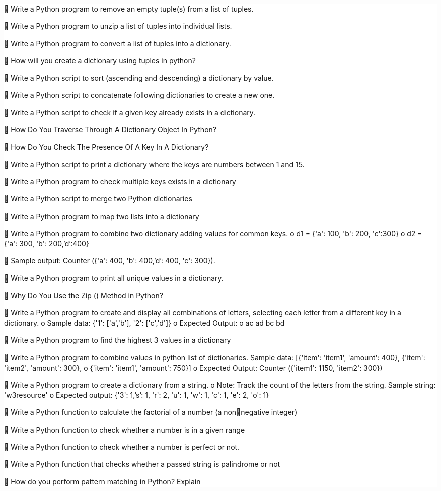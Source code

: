  Write a Python program to remove an empty tuple(s) from a list of tuples.

 Write a Python program to unzip a list of tuples into individual lists.

 Write a Python program to convert a list of tuples into a dictionary.

 How will you create a dictionary using tuples in python?

 Write a Python script to sort (ascending and descending) a dictionary by value.

 Write a Python script to concatenate following dictionaries to create a new one.

 Write a Python script to check if a given key already exists in a dictionary.

 How Do You Traverse Through A Dictionary Object In Python?

 How Do You Check The Presence Of A Key In A Dictionary?

 Write a Python script to print a dictionary where the keys are numbers between 1 and 15.

 Write a Python program to check multiple keys exists in a dictionary

 Write a Python script to merge two Python dictionaries

 Write a Python program to map two lists into a dictionary

 Write a Python program to combine two dictionary adding values for common keys.
o d1 = {'a': 100, 'b': 200, 'c':300}
o d2 = {'a': 300, 'b': 200,’d’:400}

 Sample output: Counter ({'a': 400, 'b': 400,’d’: 400, 'c': 300}).

 Write a Python program to print all unique values in a dictionary.

 Why Do You Use the Zip () Method in Python?

 Write a Python program to create and display all combinations of letters, selecting each letter from a different key in a dictionary.
o Sample data: {'1': ['a','b'], '2': ['c','d']}
o Expected Output:
o ac ad bc bd

 Write a Python program to find the highest 3 values in a dictionary

 Write a Python program to combine values in python list of dictionaries. 
Sample data: [{'item': 'item1', 'amount': 400}, {'item': 'item2', 'amount': 300},
o {'item': 'item1', 'amount': 750}]
o Expected Output: Counter ({'item1': 1150, 'item2': 300})

 Write a Python program to create a dictionary from a string.
o Note: Track the count of the letters from the string. Sample string: 'w3resource'
o Expected output: {'3': 1,’s’: 1, 'r': 2, 'u': 1, 'w': 1, 'c': 1, 'e': 2, 'o': 1}

 Write a Python function to calculate the factorial of a number (a nonnegative integer)

 Write a Python function to check whether a number is in a given range

 Write a Python function to check whether a number is perfect or not.

 Write a Python function that checks whether a passed string is palindrome or not

 How do you perform pattern matching in Python? Explain
